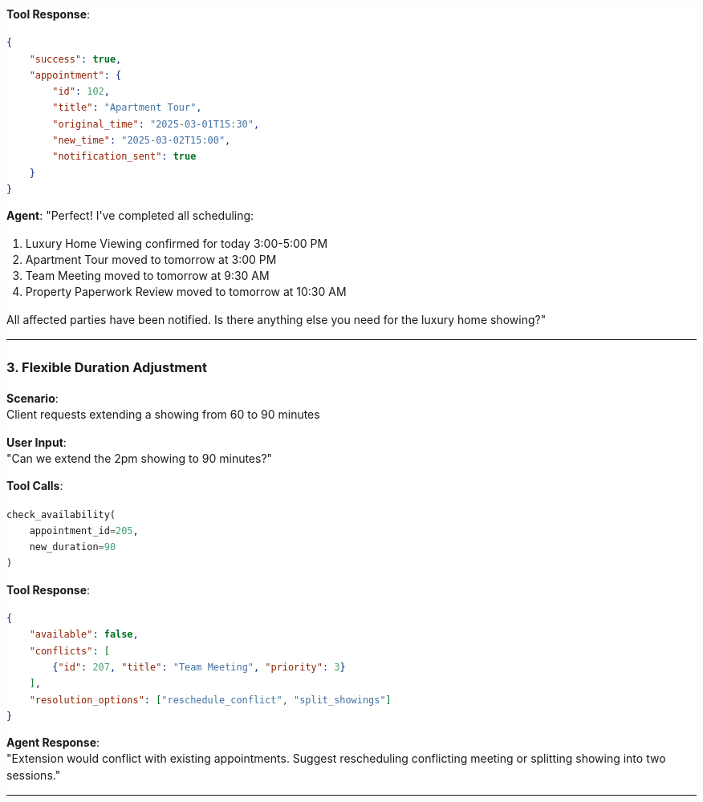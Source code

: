 **Tool Response**:
```json
{
    "success": true,
    "appointment": {
        "id": 102,
        "title": "Apartment Tour",
        "original_time": "2025-03-01T15:30",
        "new_time": "2025-03-02T15:00",
        "notification_sent": true
    }
}
```

**Agent**: "Perfect! I've completed all scheduling:

1. Luxury Home Viewing confirmed for today 3:00-5:00 PM
2. Apartment Tour moved to tomorrow at 3:00 PM
3. Team Meeting moved to tomorrow at 9:30 AM
4. Property Paperwork Review moved to tomorrow at 10:30 AM

All affected parties have been notified. Is there anything else you need for the luxury home showing?"

---

### 3. Flexible Duration Adjustment
**Scenario**:  
Client requests extending a showing from 60 to 90 minutes

**User Input**:  
"Can we extend the 2pm showing to 90 minutes?"

**Tool Calls**:
```python
check_availability(
    appointment_id=205,
    new_duration=90
)
```

**Tool Response**:
```json
{
    "available": false,
    "conflicts": [
        {"id": 207, "title": "Team Meeting", "priority": 3}
    ],
    "resolution_options": ["reschedule_conflict", "split_showings"]
}
```

**Agent Response**:  
"Extension would conflict with existing appointments. Suggest rescheduling conflicting meeting or splitting showing into two sessions."

---